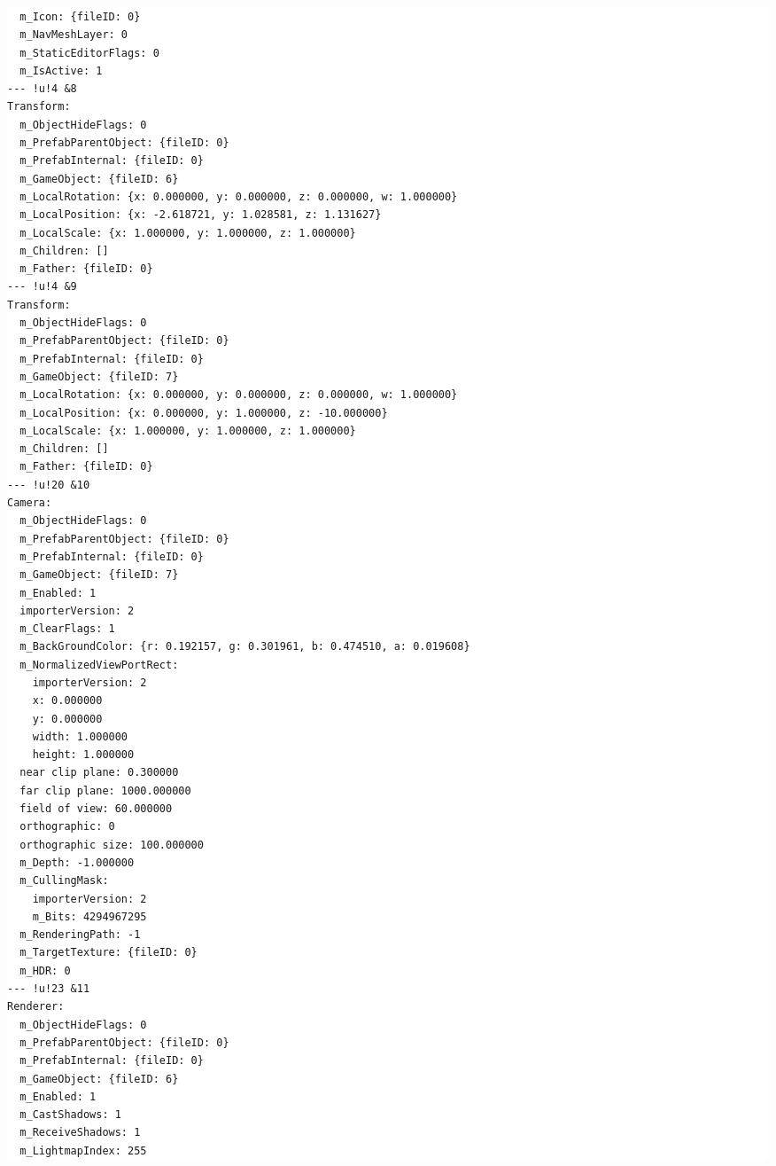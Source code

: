 	  m_Icon: {fileID: 0}
	  m_NavMeshLayer: 0
	  m_StaticEditorFlags: 0
	  m_IsActive: 1
	--- !u!4 &8
	Transform:
	  m_ObjectHideFlags: 0
	  m_PrefabParentObject: {fileID: 0}
	  m_PrefabInternal: {fileID: 0}
	  m_GameObject: {fileID: 6}
	  m_LocalRotation: {x: 0.000000, y: 0.000000, z: 0.000000, w: 1.000000}
	  m_LocalPosition: {x: -2.618721, y: 1.028581, z: 1.131627}
	  m_LocalScale: {x: 1.000000, y: 1.000000, z: 1.000000}
	  m_Children: []
	  m_Father: {fileID: 0}
	--- !u!4 &9
	Transform:
	  m_ObjectHideFlags: 0
	  m_PrefabParentObject: {fileID: 0}
	  m_PrefabInternal: {fileID: 0}
	  m_GameObject: {fileID: 7}
	  m_LocalRotation: {x: 0.000000, y: 0.000000, z: 0.000000, w: 1.000000}
	  m_LocalPosition: {x: 0.000000, y: 1.000000, z: -10.000000}
	  m_LocalScale: {x: 1.000000, y: 1.000000, z: 1.000000}
	  m_Children: []
	  m_Father: {fileID: 0}
	--- !u!20 &10
	Camera:
	  m_ObjectHideFlags: 0
	  m_PrefabParentObject: {fileID: 0}
	  m_PrefabInternal: {fileID: 0}
	  m_GameObject: {fileID: 7}
	  m_Enabled: 1
	  importerVersion: 2
	  m_ClearFlags: 1
	  m_BackGroundColor: {r: 0.192157, g: 0.301961, b: 0.474510, a: 0.019608}
	  m_NormalizedViewPortRect:
	    importerVersion: 2
	    x: 0.000000
	    y: 0.000000
	    width: 1.000000
	    height: 1.000000
	  near clip plane: 0.300000
	  far clip plane: 1000.000000
	  field of view: 60.000000
	  orthographic: 0
	  orthographic size: 100.000000
	  m_Depth: -1.000000
	  m_CullingMask:
	    importerVersion: 2
	    m_Bits: 4294967295
	  m_RenderingPath: -1
	  m_TargetTexture: {fileID: 0}
	  m_HDR: 0
	--- !u!23 &11
	Renderer:
	  m_ObjectHideFlags: 0
	  m_PrefabParentObject: {fileID: 0}
	  m_PrefabInternal: {fileID: 0}
	  m_GameObject: {fileID: 6}
	  m_Enabled: 1
	  m_CastShadows: 1
	  m_ReceiveShadows: 1
	  m_LightmapIndex: 255